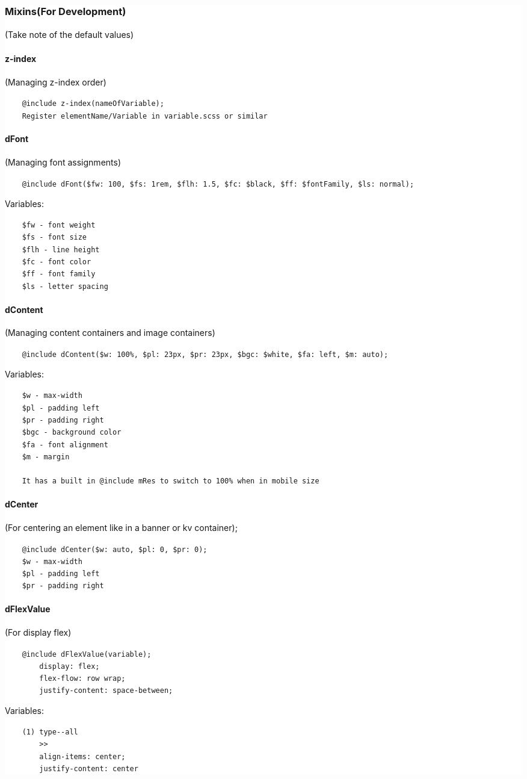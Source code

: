 ### Mixins(For Development)
(Take note of the default values)

#### z-index
(Managing z-index order)
```
	@include z-index(nameOfVariable);
	Register elementName/Variable in variable.scss or similar
```

#### dFont
(Managing font assignments)
```
	@include dFont($fw: 100, $fs: 1rem, $flh: 1.5, $fc: $black, $ff: $fontFamily, $ls: normal);
```
Variables:
```
	$fw - font weight
	$fs - font size
	$flh - line height
	$fc - font color
	$ff - font family
	$ls - letter spacing
```

#### dContent 
(Managing content containers and image containers)
```
	@include dContent($w: 100%, $pl: 23px, $pr: 23px, $bgc: $white, $fa: left, $m: auto);
```
Variables:
```
	$w - max-width
	$pl - padding left
	$pr - padding right
	$bgc - background color
	$fa - font alignment
	$m - margin

	It has a built in @include mRes to switch to 100% when in mobile size
```

#### dCenter
(For centering an element like in a banner or kv container);
```
	@include dCenter($w: auto, $pl: 0, $pr: 0);
	$w - max-width
	$pl - padding left
	$pr - padding right
```

#### dFlexValue
(For display flex)
```
	@include dFlexValue(variable);
		display: flex;
		flex-flow: row wrap;
		justify-content: space-between;
```
Variables:
``` 
	(1) type--all 
		>>
		align-items: center;
		justify-content: center

```